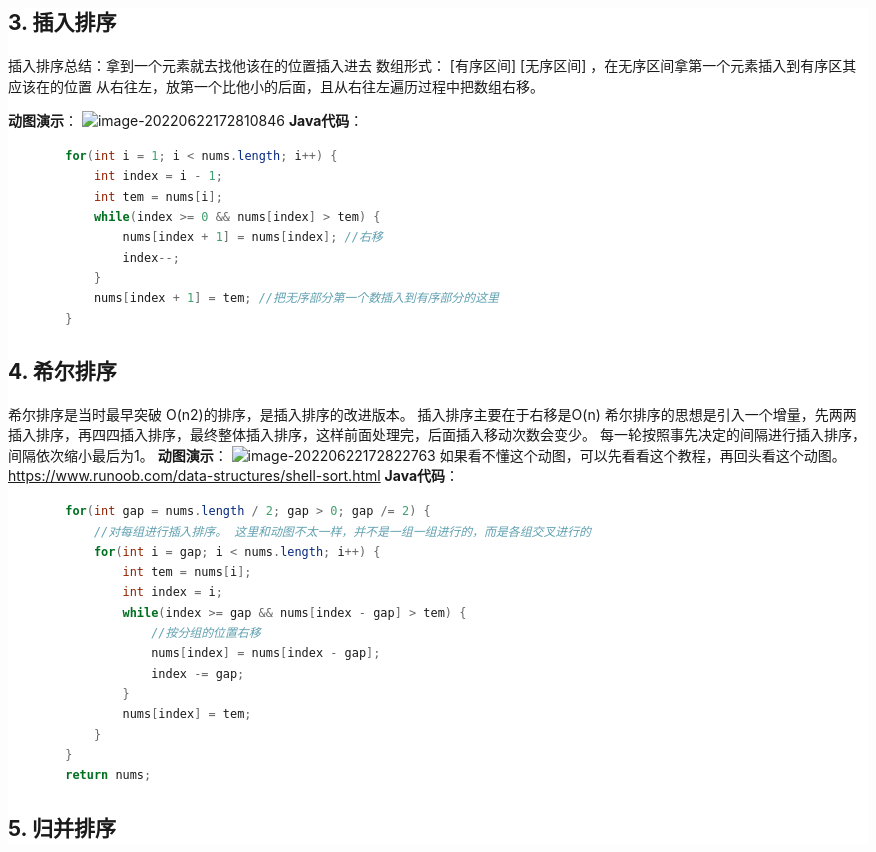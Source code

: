## 3. 插入排序

插入排序总结：拿到一个元素就去找他该在的位置插入进去
数组形式： [有序区间] [无序区间] ，在无序区间拿第一个元素插入到有序区其应该在的位置
从右往左，放第一个比他小的后面，且从右往左遍历过程中把数组右移。

**动图演示**：
![image-20220622172810846](https://bitbucket.org/xlc520/blogasset/raw/main/images3/72217565c01e4e469399db7366884955.gif)
**Java代码**：

```java
        for(int i = 1; i < nums.length; i++) {
            int index = i - 1;
            int tem = nums[i];
            while(index >= 0 && nums[index] > tem) {
                nums[index + 1] = nums[index]; //右移
                index--;
            }
            nums[index + 1] = tem; //把无序部分第一个数插入到有序部分的这里
        }
```

## 4. 希尔排序

希尔排序是当时最早突破 O(n2)的排序，是插入排序的改进版本。 插入排序主要在于右移是O(n)
希尔排序的思想是引入一个增量，先两两插入排序，再四四插入排序，最终整体插入排序，这样前面处理完，后面插入移动次数会变少。
每一轮按照事先决定的间隔进行插入排序，间隔依次缩小最后为1。
**动图演示**：
![image-20220622172822763](https://bitbucket.org/xlc520/blogasset/raw/main/images3/c7972637d9474eb1b367ed0922ea986c.gif)
如果看不懂这个动图，可以先看看这个教程，再回头看这个动图。https://www.runoob.com/data-structures/shell-sort.html
**Java代码**：

```java
        for(int gap = nums.length / 2; gap > 0; gap /= 2) {
            //对每组进行插入排序。 这里和动图不太一样，并不是一组一组进行的，而是各组交叉进行的
            for(int i = gap; i < nums.length; i++) {
                int tem = nums[i];
                int index = i;
                while(index >= gap && nums[index - gap] > tem) {
                    //按分组的位置右移
                    nums[index] = nums[index - gap];
                    index -= gap;
                }
                nums[index] = tem;
            }
        }
        return nums;
```

## 5. 归并排序
